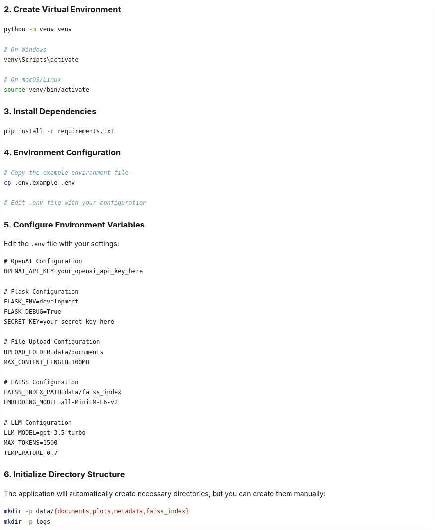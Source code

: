 ### 2. Create Virtual Environment
```bash
python -m venv venv

# On Windows
venv\Scripts\activate

# On macOS/Linux
source venv/bin/activate
```

### 3. Install Dependencies
```bash
pip install -r requirements.txt
```

### 4. Environment Configuration
```bash
# Copy the example environment file
cp .env.example .env

# Edit .env file with your configuration
```

### 5. Configure Environment Variables
Edit the `.env` file with your settings:

```env
# OpenAI Configuration
OPENAI_API_KEY=your_openai_api_key_here

# Flask Configuration
FLASK_ENV=development
FLASK_DEBUG=True
SECRET_KEY=your_secret_key_here

# File Upload Configuration
UPLOAD_FOLDER=data/documents
MAX_CONTENT_LENGTH=100MB

# FAISS Configuration
FAISS_INDEX_PATH=data/faiss_index
EMBEDDING_MODEL=all-MiniLM-L6-v2

# LLM Configuration
LLM_MODEL=gpt-3.5-turbo
MAX_TOKENS=1500
TEMPERATURE=0.7
```

### 6. Initialize Directory Structure
The application will automatically create necessary directories, but you can create them manually:
```bash
mkdir -p data/{documents,plots,metadata,faiss_index}
mkdir -p logs
```
